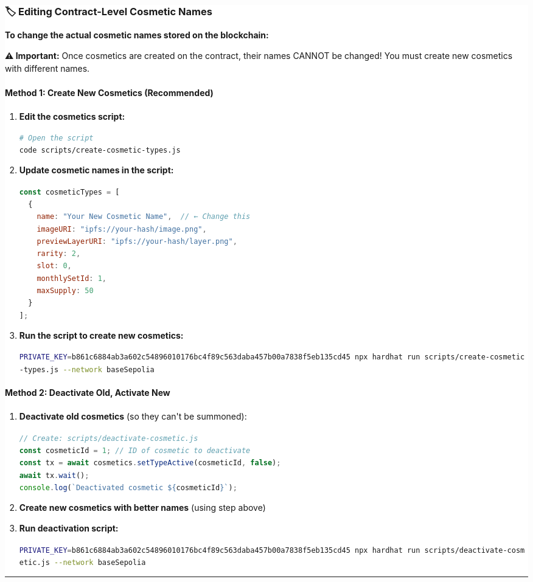 
### 🏷️ Editing Contract-Level Cosmetic Names

**To change the actual cosmetic names stored on the blockchain:**

**⚠️ Important:** Once cosmetics are created on the contract, their names CANNOT be changed! You must create new cosmetics with different names.

#### Method 1: Create New Cosmetics (Recommended)

1. **Edit the cosmetics script:**
   ```bash
   # Open the script
   code scripts/create-cosmetic-types.js
   ```

2. **Update cosmetic names in the script:**
   ```javascript
   const cosmeticTypes = [
     {
       name: "Your New Cosmetic Name",  // ← Change this
       imageURI: "ipfs://your-hash/image.png",
       previewLayerURI: "ipfs://your-hash/layer.png",
       rarity: 2,
       slot: 0,
       monthlySetId: 1,
       maxSupply: 50
     }
   ];
   ```

3. **Run the script to create new cosmetics:**
   ```bash
   PRIVATE_KEY=b861c6884ab3a602c54896010176bc4f89c563daba457b00a7838f5eb135cd45 npx hardhat run scripts/create-cosmetic-types.js --network baseSepolia
   ```

#### Method 2: Deactivate Old, Activate New

1. **Deactivate old cosmetics** (so they can't be summoned):
   ```javascript
   // Create: scripts/deactivate-cosmetic.js
   const cosmeticId = 1; // ID of cosmetic to deactivate
   const tx = await cosmetics.setTypeActive(cosmeticId, false);
   await tx.wait();
   console.log(`Deactivated cosmetic ${cosmeticId}`);
   ```

2. **Create new cosmetics with better names** (using step above)

3. **Run deactivation script:**
   ```bash
   PRIVATE_KEY=b861c6884ab3a602c54896010176bc4f89c563daba457b00a7838f5eb135cd45 npx hardhat run scripts/deactivate-cosmetic.js --network baseSepolia
   ```

---
